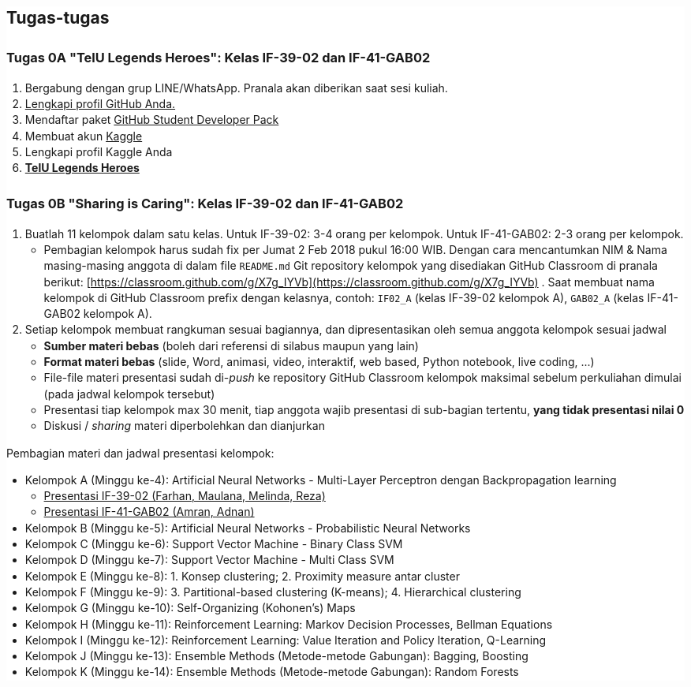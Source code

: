 ## Tugas-tugas

### Tugas 0A "TelU Legends Heroes": Kelas IF-39-02 dan IF-41-GAB02

1. Bergabung dengan grup LINE/WhatsApp. Pranala akan diberikan saat sesi kuliah.
2. [Lengkapi profil GitHub Anda.](https://github.com/settings/profile)
3. Mendaftar paket [GitHub Student Developer Pack](https://education.github.com/pack)
4. Membuat akun [Kaggle](https://www.kaggle.com)
5. Lengkapi profil Kaggle Anda
6. [**TelU Legends Heroes**](https://www.kaggle.com/c/heroes)

### Tugas 0B "Sharing is Caring": Kelas IF-39-02 dan IF-41-GAB02

1. Buatlah 11 kelompok dalam satu kelas. Untuk IF-39-02: 3-4 orang per kelompok. Untuk IF-41-GAB02: 2-3 orang per kelompok.
   * Pembagian kelompok harus sudah fix per Jumat 2 Feb 2018 pukul 16:00 WIB. Dengan cara mencantumkan NIM & Nama masing-masing anggota di dalam file `README.md` Git repository kelompok yang disediakan GitHub Classroom di pranala berikut: [https://classroom.github.com/g/X7g_IYVb](https://classroom.github.com/g/X7g_IYVb) . Saat membuat nama kelompok di GitHub Classroom prefix dengan kelasnya, contoh: `IF02_A` (kelas IF-39-02 kelompok A), `GAB02_A` (kelas IF-41-GAB02 kelompok A).
2. Setiap kelompok membuat rangkuman sesuai bagiannya, dan dipresentasikan oleh semua anggota kelompok sesuai jadwal
   * **Sumber materi bebas** (boleh dari referensi di silabus maupun yang lain)
   * **Format materi bebas** (slide, Word, animasi, video, interaktif, web based, Python notebook, live coding, ...)
   * File-file materi presentasi sudah di-_push_ ke repository GitHub Classroom kelompok maksimal sebelum perkuliahan dimulai (pada jadwal kelompok tersebut)
   * Presentasi tiap kelompok max 30 menit, tiap anggota wajib presentasi di sub-bagian tertentu, **yang tidak presentasi nilai 0**
   * Diskusi / _sharing_ materi diperbolehkan dan dianjurkan

Pembagian materi dan jadwal presentasi kelompok:

* Kelompok A (Minggu ke-4): Artificial Neural Networks - Multi-Layer Perceptron dengan Backpropagation learning
   * [Presentasi IF-39-02 (Farhan, Maulana, Melinda, Reza)](https://github.com/csh3l3-2017b/0b-sharing-is-caring-if02_z)
   * [Presentasi IF-41-GAB02 (Amran, Adnan)](https://github.com/csh3l3-2017b/0b-sharing-is-caring-gab02_a)
* Kelompok B (Minggu ke-5): Artificial Neural Networks - Probabilistic Neural Networks
* Kelompok C (Minggu ke-6): Support Vector Machine - Binary Class SVM
* Kelompok D (Minggu ke-7): Support Vector Machine - Multi Class SVM
* Kelompok E (Minggu ke-8): 1. Konsep clustering; 2. Proximity measure antar cluster
* Kelompok F (Minggu ke-9): 3. Partitional-based clustering (K-means); 4. Hierarchical clustering
* Kelompok G (Minggu ke-10): Self-Organizing (Kohonen’s) Maps
* Kelompok H (Minggu ke-11): Reinforcement Learning: Markov Decision Processes, Bellman Equations
* Kelompok I (Minggu ke-12): Reinforcement Learning: Value Iteration and Policy Iteration, Q-Learning
* Kelompok J (Minggu ke-13): Ensemble Methods (Metode-metode Gabungan): Bagging, Boosting
* Kelompok K (Minggu ke-14): Ensemble Methods (Metode-metode Gabungan): Random Forests
